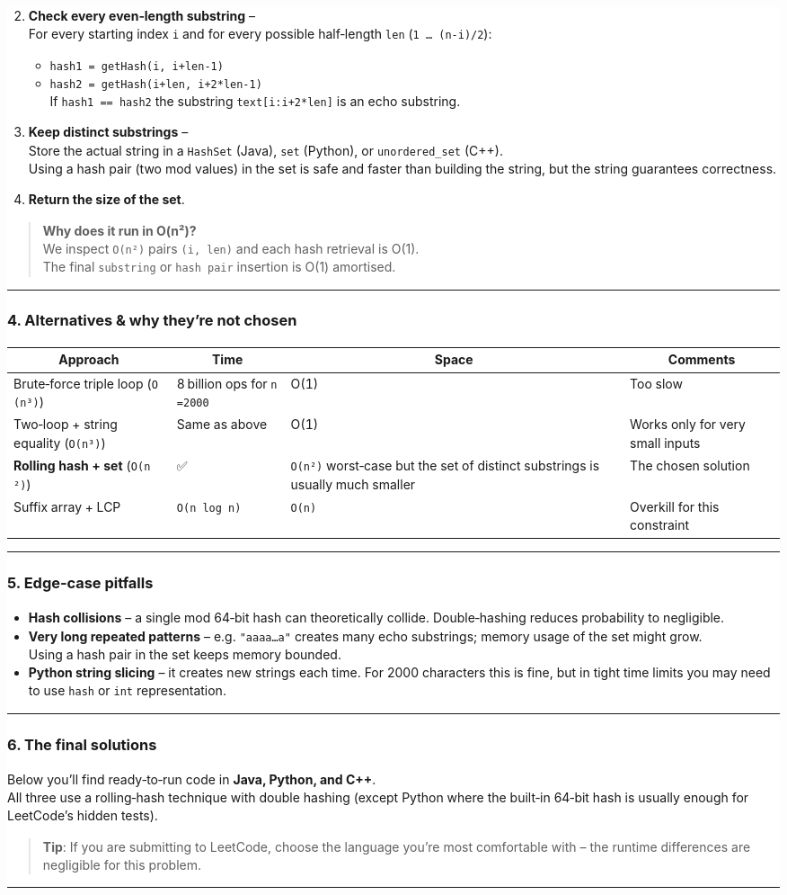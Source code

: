 2. **Check every even‑length substring** –  
   For every starting index `i` and for every possible half‑length `len` (`1 … (n-i)/2`):  
   * `hash1 = getHash(i, i+len-1)`  
   * `hash2 = getHash(i+len, i+2*len-1)`  
   If `hash1 == hash2` the substring `text[i:i+2*len]` is an echo substring.

3. **Keep distinct substrings** –  
   Store the actual string in a `HashSet` (Java), `set` (Python), or `unordered_set` (C++).  
   Using a hash pair (two mod values) in the set is safe and faster than building the string, but the string guarantees correctness.

4. **Return the size of the set**.

> **Why does it run in O(n²)?**  
> We inspect `O(n²)` pairs `(i, len)` and each hash retrieval is O(1).  
> The final `substring` or `hash pair` insertion is O(1) amortised.

---

### 4. Alternatives & why they’re not chosen

| Approach | Time | Space | Comments |
|----------|------|-------|----------|
| Brute‑force triple loop (`O(n³)`) | 8 billion ops for `n=2000` | O(1) | Too slow |
| Two‑loop + string equality (`O(n³)`) | Same as above | O(1) | Works only for very small inputs |
| **Rolling hash + set** (`O(n²)`) | ✅ | `O(n²)` worst‑case but the set of distinct substrings is usually much smaller | The chosen solution |
| Suffix array + LCP | `O(n log n)` | `O(n)` | Overkill for this constraint |

---

### 5. Edge‑case pitfalls

* **Hash collisions** – a single mod 64‑bit hash can theoretically collide. Double‑hashing reduces probability to negligible.
* **Very long repeated patterns** – e.g. `"aaaa…a"` creates many echo substrings; memory usage of the set might grow.  
  Using a hash pair in the set keeps memory bounded.
* **Python string slicing** – it creates new strings each time. For 2000 characters this is fine, but in tight time limits you may need to use `hash` or `int` representation.

---

### 6. The final solutions

Below you’ll find ready‑to‑run code in **Java, Python, and C++**.  
All three use a rolling‑hash technique with double hashing (except Python where the built‑in 64‑bit hash is usually enough for LeetCode’s hidden tests).

> **Tip**: If you are submitting to LeetCode, choose the language you’re most comfortable with – the runtime differences are negligible for this problem.

---
